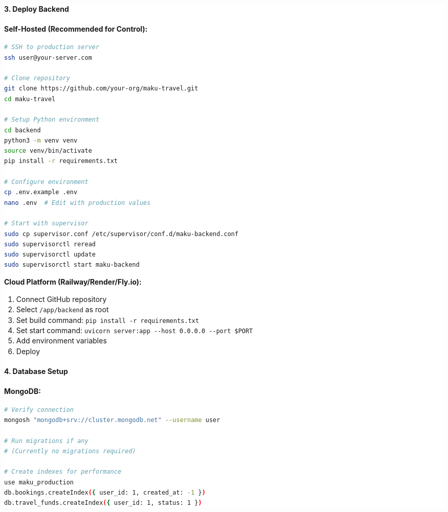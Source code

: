 #### 3. Deploy Backend

**Self-Hosted (Recommended for Control):**

```bash
# SSH to production server
ssh user@your-server.com

# Clone repository
git clone https://github.com/your-org/maku-travel.git
cd maku-travel

# Setup Python environment
cd backend
python3 -m venv venv
source venv/bin/activate
pip install -r requirements.txt

# Configure environment
cp .env.example .env
nano .env  # Edit with production values

# Start with supervisor
sudo cp supervisor.conf /etc/supervisor/conf.d/maku-backend.conf
sudo supervisorctl reread
sudo supervisorctl update
sudo supervisorctl start maku-backend
```

**Cloud Platform (Railway/Render/Fly.io):**

1. Connect GitHub repository
2. Select `/app/backend` as root
3. Set build command: `pip install -r requirements.txt`
4. Set start command: `uvicorn server:app --host 0.0.0.0 --port $PORT`
5. Add environment variables
6. Deploy

#### 4. Database Setup

**MongoDB:**

```bash
# Verify connection
mongosh "mongodb+srv://cluster.mongodb.net" --username user

# Run migrations if any
# (Currently no migrations required)

# Create indexes for performance
use maku_production
db.bookings.createIndex({ user_id: 1, created_at: -1 })
db.travel_funds.createIndex({ user_id: 1, status: 1 })
```
